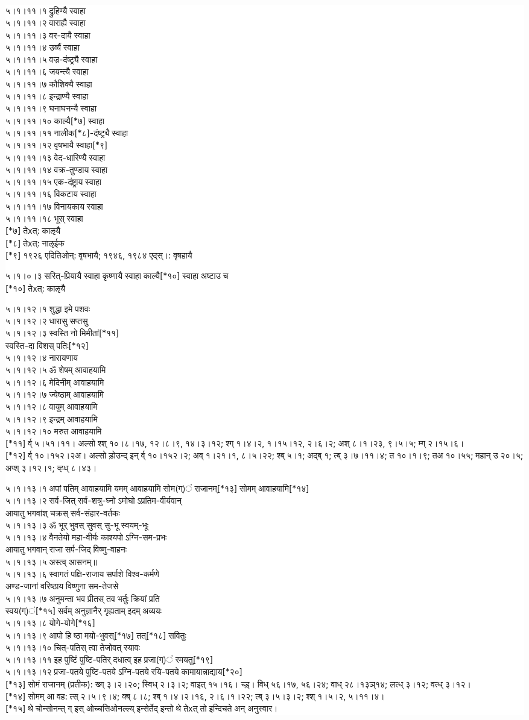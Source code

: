५।१।११।१ द्रुहिण्यै स्वाहा  
५।१।११।२ वाराह्यै स्वाहा  
५।१।११।३ वर-दायै स्वाहा  
५।१।११।४ उर्व्यै स्वाहा  
५।१।११।५ वज्र-दंष्ट्र्यै स्वाहा  
५।१।११।६ जयन्त्यै स्वाहा  
५।१।११।७ कौशिक्यै स्वाहा  
५।१।११।८ इन्द्राण्यै स्वाहा  
५।१।११।९ घनाघनन्यै स्वाहा  
५।१।११।१० काल्यै[*७] स्वाहा  
५।१।११।११ नालीक[*८]-दंष्ट्र्यै स्वाहा  
५।१।११।१२ वृषभायै स्वाहा[*९]  
५।१।११।१३ वेद-धारिण्यै स्वाहा  
५।१।११।१४ वक्र-तुण्डाय स्वाहा  
५।१।११।१५ एक-दंष्ट्राय स्वाहा  
५।१।११।१६ विकटाय स्वाहा  
५।१।११।१७ विनायकाय स्वाहा  
५।१।११।१८ भूस् स्वाहा  
[*७] तेxत्: काऌयै  
[*८] तेxत्: नाऌईक  
[*९] १९२६ एदितिओन्: वृषभायै; १९४६, १९८४ एद्स्।: वृषहायै  

५।१।०।३ सरित्-प्रियायै स्वाहा कृष्णायै स्वाहा काल्यै[*१०] स्वाहा अष्टाउ च  
[*१०] तेxत्: काऌयै  

५।१।१२।१ शुद्धा इमे पशवः  
५।१।१२।२ धारासु सप्तसु  
५।१।१२।३ स्वस्ति नो मिमीतां[*११]  
स्वस्ति-दा विशस् पतिः[*१२]  
५।१।१२।४ नारायणाय  
५।१।१२।५ ॐ शेषम् आवाहयामि  
५।१।१२।६ मेदिनीम् आवाहयामि  
५।१।१२।७ ज्येष्ठाम् आवाहयामि  
५।१।१२।८ वायुम् आवाहयामि  
५।१।१२।९ इन्द्रम् आवाहयामि  
५।१।१२।१० मरुत आवाहयामि  
[*११] र्व् ५।५१।११।  अल्सो श्श् १०।८।१७, १२।८।९, १४।३।१२; श्ग् १।४।२, १।१५।१२, २।६।२; अश् ८।१।२३, ९।५।५; म्ग् २।१५।६।  
[*१२] र्व् १०।१५२।२अ।  अल्सो ड़ोउन्द् इन् र्व् १०।१५२।२; अव् १।२१।१, ८।५।२२; श्ब् ५।१; अद्ब् १; त्ब् ३।७।११।४; त १०।१।९; तअ १०।५५; महान् उ २०।५; अप्श् ३।१२।१; व्ह्ध् ८।४३।  

५।१।१३।१ अपां पतिम् आवाहयामि यमम् आवाहयामि सोम(ग्)ं राजानम्[*१३] सोमम् आवाहयामि[*१४]  
५।१।१३।२ सर्व-जित् सर्व-शत्रु-घ्नो ऽमोघो ऽप्रतिम-वीर्यवान्  
आयातु भगवांश् चक्रस् सर्व-संहार-वर्तकः  
५।१।१३।३ ॐ भूर् भुवस् सुवस् सु-भू स्वयम्-भूः  
५।१।१३।४ वैनतेयो महा-वीर्यः काश्यपो ऽग्नि-सम-प्रभः  
आयातु भगवान् राजा सर्प-जिद् विष्णु-वाहनः  
५।१।१३।५ अस्त्व् आसनम्॥  
५।१।१३।६ स्वागतं पक्षि-राजाय सर्पाशे विश्व-कर्मणे  
अण्ड-जानां वरिष्ठाय विष्णुना सम-तेजसे  
५।१।१३।७ अनुमन्ता भव प्रीतस् तव भर्तुः क्रियां प्रति  
स्वय(ग्)ं[*१५] सर्वम् अनुज्ञानैर् गृह्यताम् इदम् अव्ययः  
५।१।१३।८ योगे-योगे[*१६]  
५।१।१३।९ आपो हि ष्ठा मयो-भुवस्[*१७] तत्[*१८] सवितुः  
५।१।१३।१० चित्-पतिस् त्वा तेजोवत् स्यावः  
५।१।१३।११ इह पुष्टिं पुष्टि-पतिर् दधात्व् इह प्रजा(ग्)ं रमयतु[*१९]  
५।१।१३।१२ प्रजा-पतये पुष्टि-पतये ऽग्नि-पतये रयि-पतये कामायान्नाद्याय[*२०]  
[*१३] सोमं राजानम् (प्रतीक): ख्ग् ३।२।२०; स्विध् २।३।२; वाइत् १५।१६। च्ड़्। विध् ५६।१७, ५६।२४; वाध् २८।१३ञ्१४; लत्ध् ३।१२; वत्ध् ३।१२।  
[*१४] सोमम् आ वह: त्स् २।५।९।४; क्ब् ८।८; श्ब् १।४।२।१६, २।६।१।२२; त्ब् ३।५।३।२; श्श् १।५।२, ५।११।४।  
[*१५] थे चोन्सोनन्त् ग् इस् ओच्चसिओनल्ल्य् इन्सेर्तेद् इन्तो थे तेxत् तो इन्दिचते अन् अनुस्वार।  